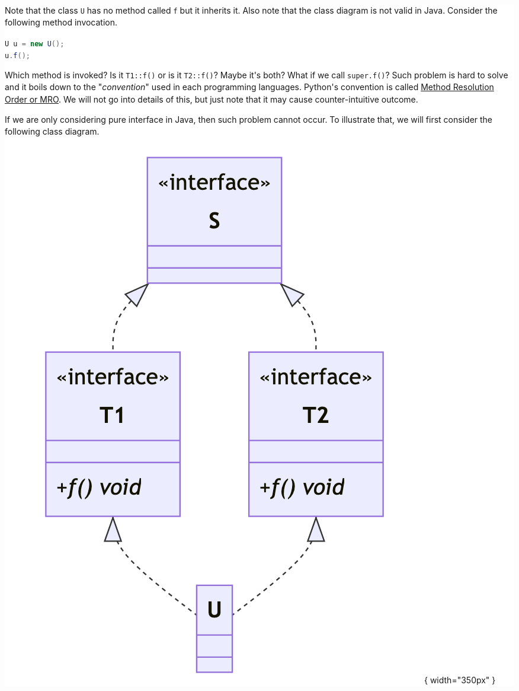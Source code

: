 Note that the class `U` has no method called `f` but it inherits it. Also note that the class diagram is not valid in Java. Consider the following method invocation.

```java
U u = new U();
u.f();
```

Which method is invoked? Is it `T1::f()` or is it `T2::f()`? Maybe it's both? What if we call `super.f()`? Such problem is hard to solve and it boils down to the "_convention_" used in each programming languages. Python's convention is called [Method Resolution Order or MRO](https://www.python.org/download/releases/2.3/mro/). We will not go into details of this, but just note that it may cause counter-intuitive outcome.

If we are only considering pure interface in Java, then such problem cannot occur. To illustrate that, we will first consider the following class diagram.

![Diamond 02](./figures/ClassDiagram19.png){ width="350px" }
